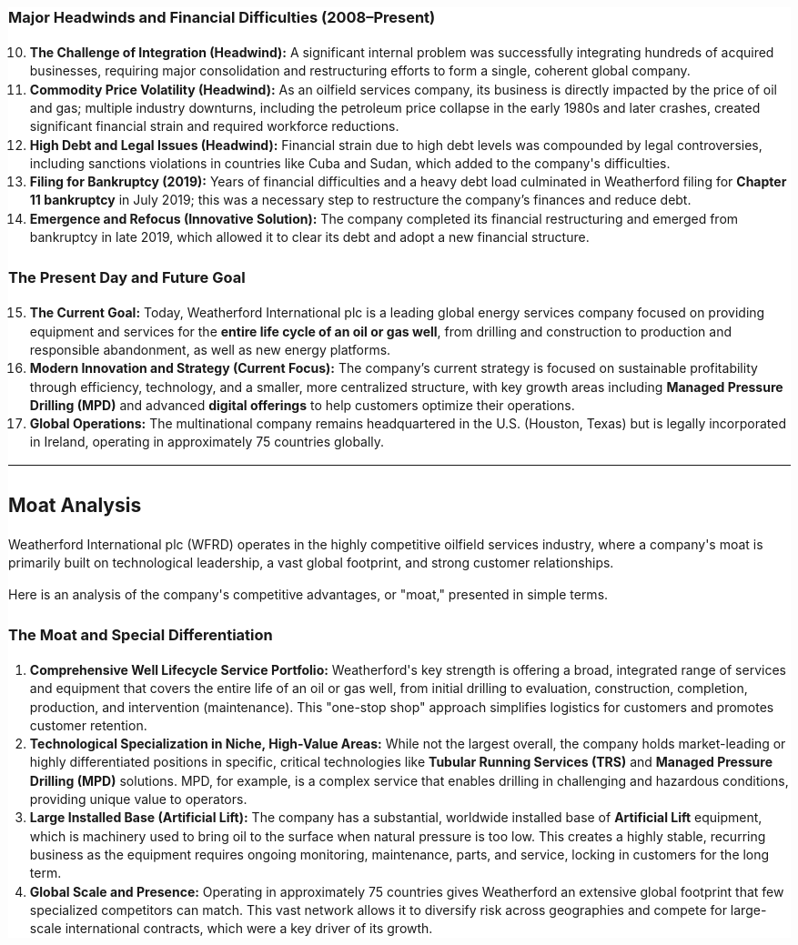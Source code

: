 ### **Major Headwinds and Financial Difficulties (2008–Present)**

10. **The Challenge of Integration (Headwind):** A significant internal problem was successfully integrating hundreds of acquired businesses, requiring major consolidation and restructuring efforts to form a single, coherent global company.
11. **Commodity Price Volatility (Headwind):** As an oilfield services company, its business is directly impacted by the price of oil and gas; multiple industry downturns, including the petroleum price collapse in the early 1980s and later crashes, created significant financial strain and required workforce reductions.
12. **High Debt and Legal Issues (Headwind):** Financial strain due to high debt levels was compounded by legal controversies, including sanctions violations in countries like Cuba and Sudan, which added to the company's difficulties.
13. **Filing for Bankruptcy (2019):** Years of financial difficulties and a heavy debt load culminated in Weatherford filing for **Chapter 11 bankruptcy** in July 2019; this was a necessary step to restructure the company’s finances and reduce debt.
14. **Emergence and Refocus (Innovative Solution):** The company completed its financial restructuring and emerged from bankruptcy in late 2019, which allowed it to clear its debt and adopt a new financial structure.

### **The Present Day and Future Goal**

15. **The Current Goal:** Today, Weatherford International plc is a leading global energy services company focused on providing equipment and services for the **entire life cycle of an oil or gas well**, from drilling and construction to production and responsible abandonment, as well as new energy platforms.
16. **Modern Innovation and Strategy (Current Focus):** The company’s current strategy is focused on sustainable profitability through efficiency, technology, and a smaller, more centralized structure, with key growth areas including **Managed Pressure Drilling (MPD)** and advanced **digital offerings** to help customers optimize their operations.
17. **Global Operations:** The multinational company remains headquartered in the U.S. (Houston, Texas) but is legally incorporated in Ireland, operating in approximately 75 countries globally.

---

## Moat Analysis

Weatherford International plc (WFRD) operates in the highly competitive oilfield services industry, where a company's moat is primarily built on technological leadership, a vast global footprint, and strong customer relationships.

Here is an analysis of the company's competitive advantages, or "moat," presented in simple terms.

### The Moat and Special Differentiation

1.  **Comprehensive Well Lifecycle Service Portfolio:** Weatherford's key strength is offering a broad, integrated range of services and equipment that covers the entire life of an oil or gas well, from initial drilling to evaluation, construction, completion, production, and intervention (maintenance). This "one-stop shop" approach simplifies logistics for customers and promotes customer retention.
2.  **Technological Specialization in Niche, High-Value Areas:** While not the largest overall, the company holds market-leading or highly differentiated positions in specific, critical technologies like **Tubular Running Services (TRS)** and **Managed Pressure Drilling (MPD)** solutions. MPD, for example, is a complex service that enables drilling in challenging and hazardous conditions, providing unique value to operators.
3.  **Large Installed Base (Artificial Lift):** The company has a substantial, worldwide installed base of **Artificial Lift** equipment, which is machinery used to bring oil to the surface when natural pressure is too low. This creates a highly stable, recurring business as the equipment requires ongoing monitoring, maintenance, parts, and service, locking in customers for the long term.
4.  **Global Scale and Presence:** Operating in approximately 75 countries gives Weatherford an extensive global footprint that few specialized competitors can match. This vast network allows it to diversify risk across geographies and compete for large-scale international contracts, which were a key driver of its growth.
